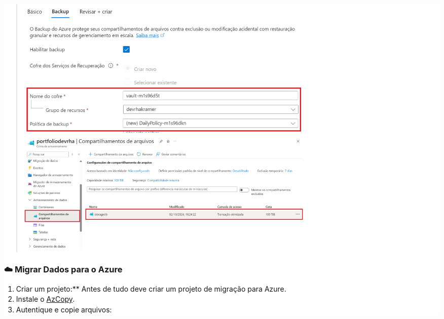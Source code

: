 ><img src="https://github.com/rhayssakramer/formacao-azure-fundamentals/blob/main/Desafio%2306-Dominando-Armazenamento-no-Azure/img/img13.png" alt="Imagem 13" width="550">
><img src="https://github.com/rhayssakramer/formacao-azure-fundamentals/blob/main/Desafio%2306-Dominando-Armazenamento-no-Azure/img/img14.png" alt="Imagem 14" width="550">

### ☁️ Migrar Dados para o Azure
1. Criar um projeto:** Antes de tudo deve criar um projeto de migração para Azure.  
2. Instale o [AzCopy](https://docs.microsoft.com/azure/storage/common/storage-use-azcopy-v10).
3. Autentique e copie arquivos:
